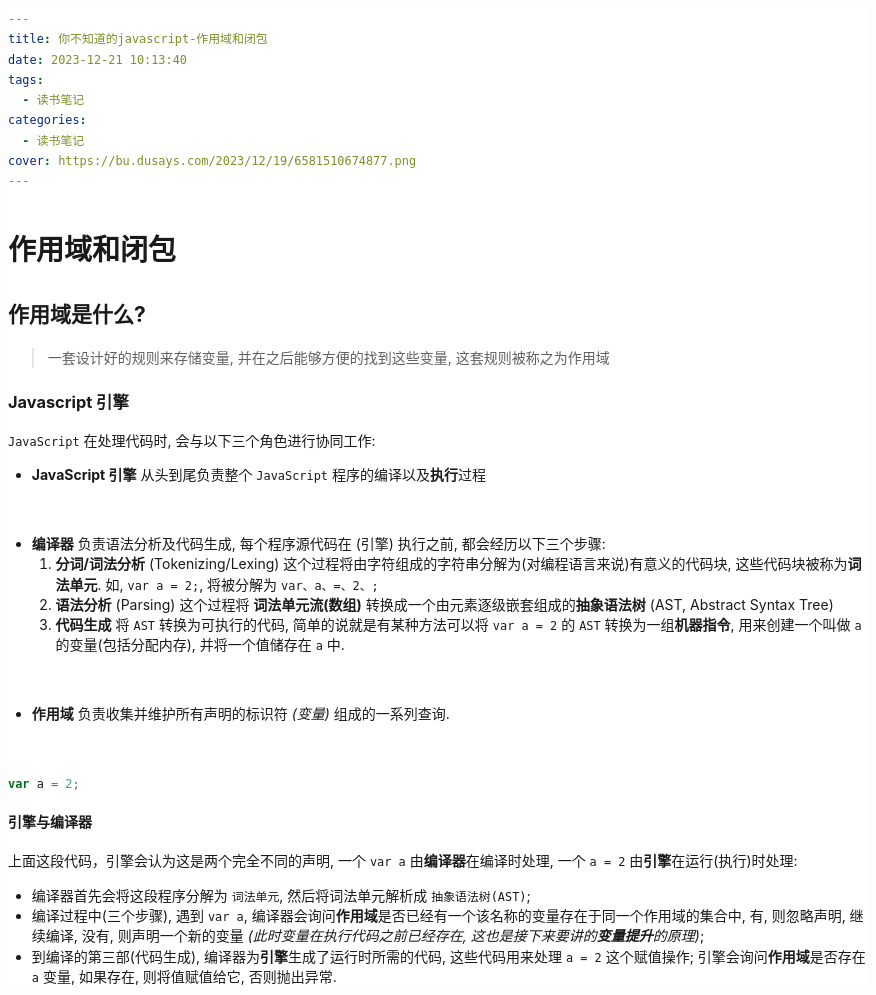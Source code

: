 ```yaml
---
title: 你不知道的javascript-作用域和闭包
date: 2023-12-21 10:13:40
tags:
  - 读书笔记
categories:
  - 读书笔记
cover: https://bu.dusays.com/2023/12/19/6581510674877.png
---
```


# 作用域和闭包

## 作用域是什么?
> 一套设计好的规则来存储变量, 并在之后能够方便的找到这些变量, 这套规则被称之为作用域

### Javascript 引擎

`JavaScript` 在处理代码时, 会与以下三个角色进行协同工作:

- **JavaScript 引擎**
从头到尾负责整个 `JavaScript` 程序的编译以及**执行**过程

<br/>

- **编译器**
负责语法分析及代码生成, 每个程序源代码在 (引擎) 执行之前, 都会经历以下三个步骤:
    1. **分词/词法分析** (Tokenizing/Lexing)
    这个过程将由字符组成的字符串分解为(对编程语言来说)有意义的代码块, 这些代码块被称为**词法单元**. 如, `var a = 2;`, 将被分解为 `var、a、=、2、;`
    2. **语法分析** (Parsing)
    这个过程将 **词法单元流(数组)** 转换成一个由元素逐级嵌套组成的**抽象语法树** (AST, Abstract Syntax Tree)
    3. **代码生成**
    将 `AST` 转换为可执行的代码, 简单的说就是有某种方法可以将 `var a = 2` 的 `AST` 转换为一组**机器指令**, 用来创建一个叫做 `a` 的变量(包括分配内存), 并将一个值储存在 `a` 中.

<br/>

- **作用域**
负责收集并维护所有声明的标识符 *(变量)* 组成的一系列查询.

<br/>

``` javascript
var a = 2;
```

#### 引擎与编译器

上面这段代码，引擎会认为这是两个完全不同的声明, 一个 `var a` 由**编译器**在编译时处理, 一个 `a = 2` 由**引擎**在运行(执行)时处理:

- 编译器首先会将这段程序分解为 `词法单元`, 然后将词法单元解析成 `抽象语法树(AST)`;
- 编译过程中(三个步骤), 遇到 `var a`, 编译器会询问**作用域**是否已经有一个该名称的变量存在于同一个作用域的集合中, 有, 则忽略声明, 继续编译, 没有, 则声明一个新的变量 *(此时变量在执行代码之前已经存在, 这也是接下来要讲的**变量提升**的原理)*;
- 到编译的第三部(代码生成), 编译器为**引擎**生成了运行时所需的代码, 这些代码用来处理 `a = 2` 这个赋值操作; 引擎会询问**作用域**是否存在 `a` 变量, 如果存在, 则将值赋值给它, 否则抛出异常.
